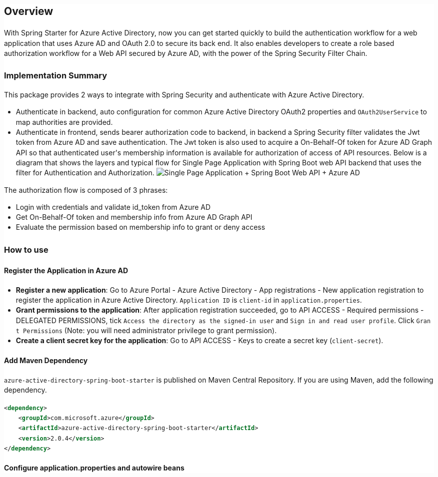 ## Overview
With Spring Starter for Azure Active Directory, now you can get started quickly to build the authentication workflow for a web application that uses Azure AD and OAuth 2.0 to secure its back end. It also enables developers to create a role based authorization workflow for a Web API secured by Azure AD, with the power of the Spring Security Filter Chain. 

### Implementation Summary
This package provides 2 ways to integrate with Spring Security and authenticate with Azure Active Directory.
* Authenticate in backend, auto configuration for common Azure Active Directory OAuth2 properties and `OAuth2UserService` to map authorities are provided.
* Authenticate in frontend, sends bearer authorization code to backend, in backend a Spring Security filter validates the Jwt token from Azure AD and save authentication. The Jwt token is also used to acquire a On-Behalf-Of token for Azure AD Graph API so that authenticated user's membership information is available for authorization of access of API resources. Below is a diagram that shows the layers and typical flow for Single Page Application with Spring Boot web API backend that uses the filter for Authentication and Authorization.
![Single Page Application + Spring Boot Web API + Azure AD](resource/spring-aad.png)

The authorization flow is composed of 3 phrases:
* Login with credentials and validate id_token from Azure AD 
* Get On-Behalf-Of token and membership info from Azure AD Graph API
* Evaluate the permission based on membership info to grant or deny access

### How to use
#### Register the Application in Azure AD
* **Register a new application**: Go to Azure Portal - Azure Active Directory - App registrations - New application registration to register the application in Azure Active Directory.  `Application ID` is `client-id` in `application.properties`.
* **Grant permissions to the application**: After application registration succeeded, go to API ACCESS - Required permissions - DELEGATED PERMISSIONS, tick `Access the directory as the signed-in user` and `Sign in and read user profile`. Click `Grant Permissions` (Note: you will need administrator privilege to grant permission).
* **Create a client secret key for the application**: Go to API ACCESS - Keys to create a secret key (`client-secret`).

#### Add Maven Dependency

`azure-active-directory-spring-boot-starter` is published on Maven Central Repository.
If you are using Maven, add the following dependency.

```xml
<dependency>
    <groupId>com.microsoft.azure</groupId>
    <artifactId>azure-active-directory-spring-boot-starter</artifactId>
    <version>2.0.4</version>
</dependency>
```

#### Configure application.properties and autowire beans
